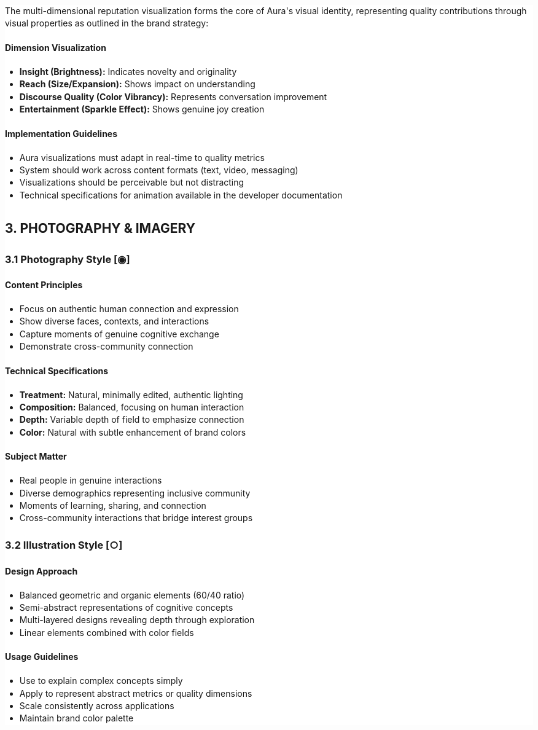 The multi-dimensional reputation visualization forms the core of Aura's visual identity, representing quality contributions through visual properties as outlined in the brand strategy:

#### Dimension Visualization
- **Insight (Brightness):** Indicates novelty and originality
- **Reach (Size/Expansion):** Shows impact on understanding
- **Discourse Quality (Color Vibrancy):** Represents conversation improvement
- **Entertainment (Sparkle Effect):** Shows genuine joy creation

#### Implementation Guidelines
- Aura visualizations must adapt in real-time to quality metrics
- System should work across content formats (text, video, messaging)
- Visualizations should be perceivable but not distracting
- Technical specifications for animation available in the developer documentation

## 3. PHOTOGRAPHY & IMAGERY

### 3.1 Photography Style [◉]

#### Content Principles
- Focus on authentic human connection and expression
- Show diverse faces, contexts, and interactions
- Capture moments of genuine cognitive exchange
- Demonstrate cross-community connection

#### Technical Specifications
- **Treatment:** Natural, minimally edited, authentic lighting
- **Composition:** Balanced, focusing on human interaction
- **Depth:** Variable depth of field to emphasize connection
- **Color:** Natural with subtle enhancement of brand colors

#### Subject Matter
- Real people in genuine interactions
- Diverse demographics representing inclusive community
- Moments of learning, sharing, and connection
- Cross-community interactions that bridge interest groups

### 3.2 Illustration Style [○]

#### Design Approach
- Balanced geometric and organic elements (60/40 ratio)
- Semi-abstract representations of cognitive concepts
- Multi-layered designs revealing depth through exploration
- Linear elements combined with color fields

#### Usage Guidelines
- Use to explain complex concepts simply
- Apply to represent abstract metrics or quality dimensions
- Scale consistently across applications
- Maintain brand color palette
